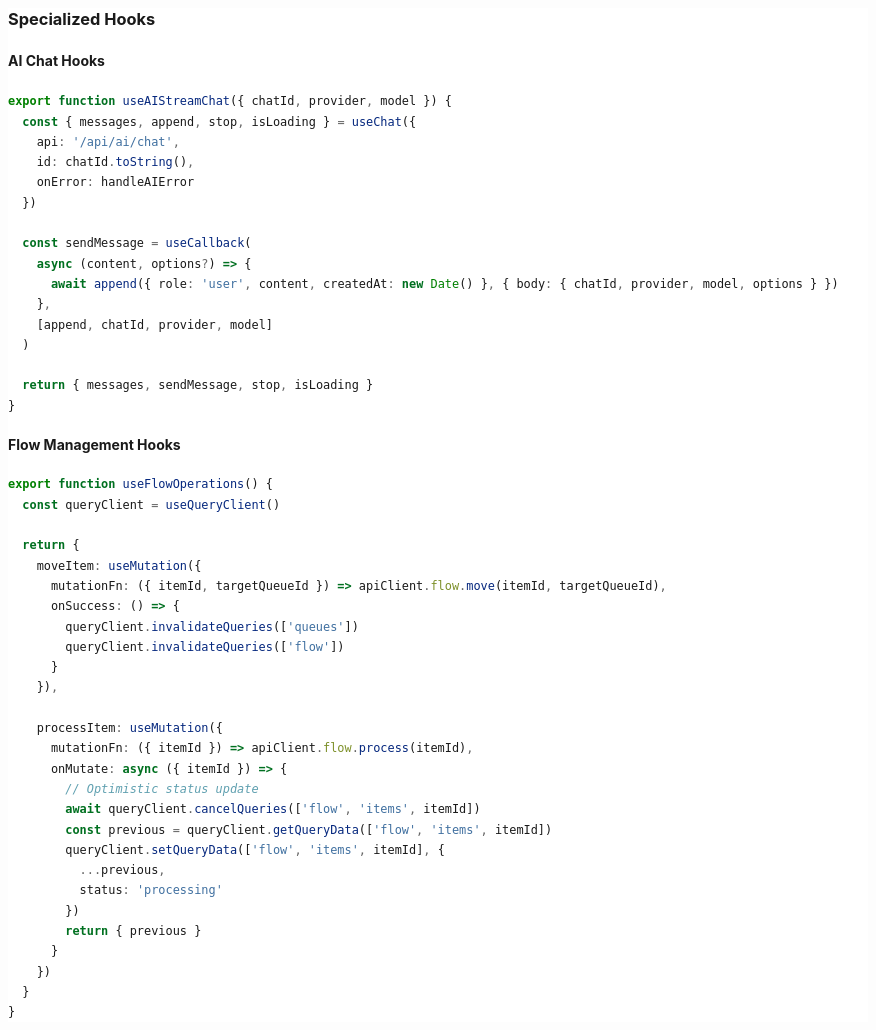 ### Specialized Hooks

#### AI Chat Hooks

```typescript
export function useAIStreamChat({ chatId, provider, model }) {
  const { messages, append, stop, isLoading } = useChat({
    api: '/api/ai/chat',
    id: chatId.toString(),
    onError: handleAIError
  })

  const sendMessage = useCallback(
    async (content, options?) => {
      await append({ role: 'user', content, createdAt: new Date() }, { body: { chatId, provider, model, options } })
    },
    [append, chatId, provider, model]
  )

  return { messages, sendMessage, stop, isLoading }
}
```

#### Flow Management Hooks

```typescript
export function useFlowOperations() {
  const queryClient = useQueryClient()

  return {
    moveItem: useMutation({
      mutationFn: ({ itemId, targetQueueId }) => apiClient.flow.move(itemId, targetQueueId),
      onSuccess: () => {
        queryClient.invalidateQueries(['queues'])
        queryClient.invalidateQueries(['flow'])
      }
    }),

    processItem: useMutation({
      mutationFn: ({ itemId }) => apiClient.flow.process(itemId),
      onMutate: async ({ itemId }) => {
        // Optimistic status update
        await queryClient.cancelQueries(['flow', 'items', itemId])
        const previous = queryClient.getQueryData(['flow', 'items', itemId])
        queryClient.setQueryData(['flow', 'items', itemId], {
          ...previous,
          status: 'processing'
        })
        return { previous }
      }
    })
  }
}
```
